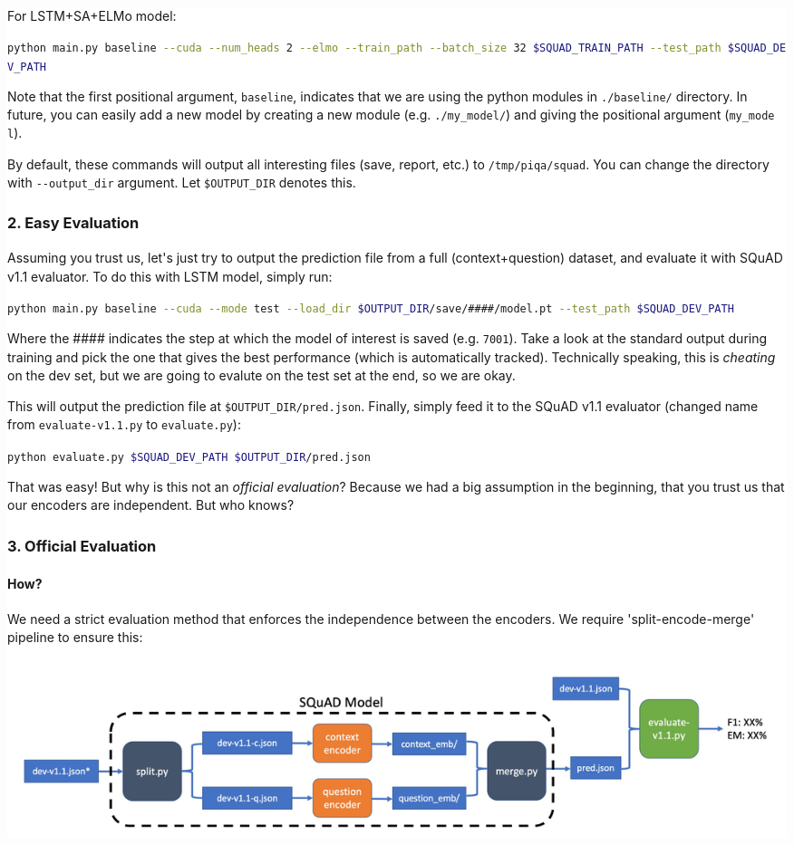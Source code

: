 For LSTM+SA+ELMo model:

```bash
python main.py baseline --cuda --num_heads 2 --elmo --train_path --batch_size 32 $SQUAD_TRAIN_PATH --test_path $SQUAD_DEV_PATH
```

Note that the first positional argument, `baseline`, indicates that we are using the python modules in `./baseline/` directory.
In future, you can easily add a new model by creating a new module (e.g. `./my_model/`) and giving the positional argument (`my_model`).

By default, these commands will output all interesting files (save, report, etc.) to `/tmp/piqa/squad`. You can change the directory with `--output_dir` argument. Let `$OUTPUT_DIR` denotes this.


### 2. Easy Evaluation
Assuming you trust us, let's just try to output the prediction file from a full (context+question) dataset, and evaluate it with SQuAD v1.1 evaluator. To do this with LSTM model, simply run:

```bash
python main.py baseline --cuda --mode test --load_dir $OUTPUT_DIR/save/####/model.pt --test_path $SQUAD_DEV_PATH
```

Where the #### indicates the step at which the model of interest is saved (e.g. `7001`). Take a look at the standard output during training and pick the one that gives the best performance (which is automatically tracked). Technically speaking, this is *cheating* on the dev set, but we are going to evalute on the test set at the end, so we are okay.

This will output the prediction file at `$OUTPUT_DIR/pred.json`. Finally, simply feed it to the SQuAD v1.1 evaluator (changed name from `evaluate-v1.1.py` to `evaluate.py`):

```bash
python evaluate.py $SQUAD_DEV_PATH $OUTPUT_DIR/pred.json
```

That was easy! But why is this not an *official evaluation*? Because we had a big assumption in the beginning, that you trust us that our encoders are independent. But who knows?


### 3. Official Evaluation

#### How?

We need a strict evaluation method that enforces the independence between the encoders. We require 'split-encode-merge' pipeline to ensure this:

![piqa_eval](figures/piqa_eval.jpg)
